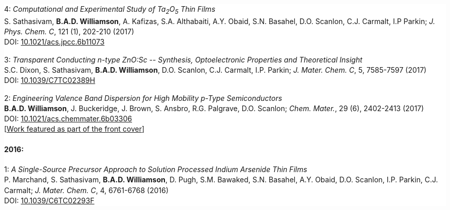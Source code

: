 4: *Computational and Experimental Study of Ta<sub>2</sub>O<sub>5</sub> Thin Films*\
S. Sathasivam, **B.A.D. Williamson**, A. Kafizas, S.A. Althabaiti, A.Y.
Obaid, S.N. Basahel, D.O. Scanlon, C.J. Carmalt, I.P Parkin; *J. Phys.
Chem. C*, 121 (1), 202-210 (2017)\
DOI:
[10.1021/acs.jpcc.6b11073](http://pubs.acs.org/doi/abs/10.1021/acs.jpcc.6b11073?mi=aayia761&af=R&AllField=nano&target=default&targetTab=std)

3: *Transparent Conducting n-type ZnO:Sc -- Synthesis, Optoelectronic
Properties and Theoretical Insight*\
S.C. Dixon, S. Sathasivam, **B.A.D. Williamson**, D.O. Scanlon, C.J.
Carmalt, I.P. Parkin; *J. Mater. Chem. C*, 5, 7585-7597 (2017)\
DOI:
[10.1039/C7TC02389H](http://pubs.rsc.org/en/content/articlelanding/2017/tc/c7tc02389h#!divAbstract)

2: *Engineering Valence Band Dispersion for High Mobility p-Type
Semiconductors*\
**B.A.D. Williamson**, J. Buckeridge, J. Brown, S. Ansbro, R.G.
Palgrave, D.O. Scanlon; *Chem. Mater.*, 29 (6), 2402-2413 (2017)\
DOI:
[10.1021/acs.chemmater.6b03306](http://pubs.acs.org/doi/abs/10.1021/acs.chemmater.6b03306)\
[[Work featured as part of the front
cover](https://pubs.acs.org/pb-assets/images/_journalCovers/cmatex/cmatex_v029i006.jpg?0.8333471233826957)]

#### 2016:

1: *A Single-Source Precursor Approach to Solution Processed Indium
Arsenide Thin Films*\
P. Marchand, S. Sathasivam, **B.A.D. Williamson**, D. Pugh, S.M.
Bawaked, S.N. Basahel, A.Y. Obaid, D.O. Scanlon, I.P. Parkin, C.J.
Carmalt; *J. Mater. Chem. C*, 4, 6761-6768 (2016)\
DOI:
[10.1039/C6TC02293F](http://pubs.rsc.org/en/content/articlelanding/2016/tc/c6tc02293f#!divAbstract)